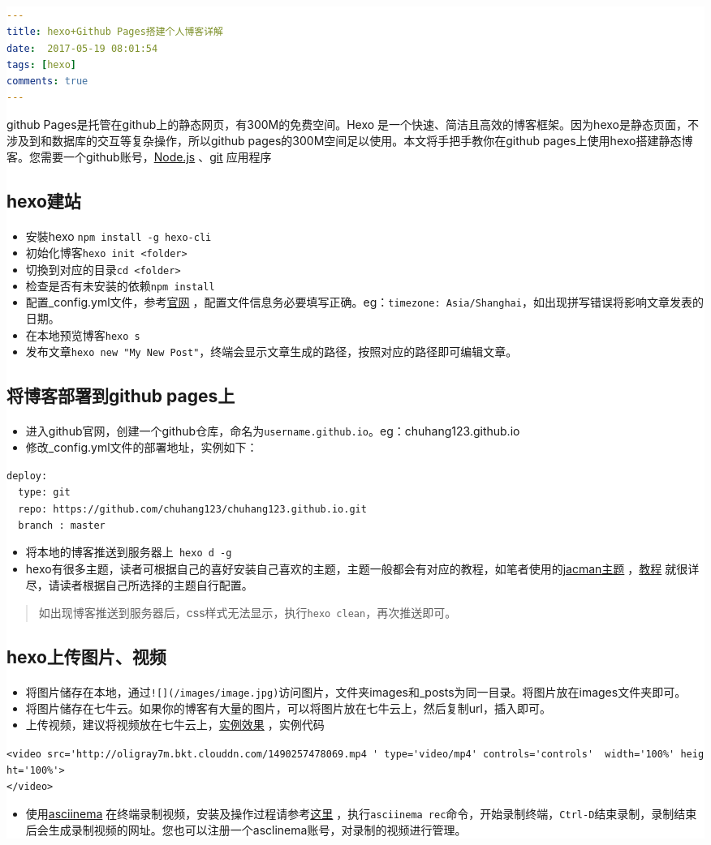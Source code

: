 ```yaml
---
title: hexo+Github Pages搭建个人博客详解
date:  2017-05-19 08:01:54
tags: [hexo]
comments: true
---
```


github Pages是托管在github上的静态网页，有300M的免费空间。Hexo 是一个快速、简洁且高效的博客框架。因为hexo是静态页面，不涉及到和数据库的交互等复杂操作，所以github pages的300M空间足以使用。本文将手把手教你在github pages上使用hexo搭建静态博客。您需要一个github账号，[Node.js](https://nodejs.org/en/) 、[git](https://git-scm.com/) 应用程序



## hexo建站
+ 安裝hexo ``npm install -g hexo-cli``
+ 初始化博客``hexo init <folder>``
+ 切換到对应的目录``cd <folder>``
+ 检查是否有未安装的依赖``npm install``
+ 配置_config.yml文件，参考[官网](https://hexo.io/zh-cn/docs/configuration.html) ，配置文件信息务必要填写正确。eg：``timezone: Asia/Shanghai``，如出现拼写错误将影响文章发表的日期。
+ 在本地预览博客``hexo s``
+ 发布文章``hexo new "My New Post"``，终端会显示文章生成的路径，按照对应的路径即可编辑文章。

## 将博客部署到github pages上
+ 进入github官网，创建一个github仓库，命名为``username.github.io``。eg：chuhang123.github.io
+  修改_config.yml文件的部署地址，实例如下：
```
deploy:
  type: git 
  repo: https://github.com/chuhang123/chuhang123.github.io.git
  branch : master
```
+ 将本地的博客推送到服务器上`` hexo d -g``
+ hexo有很多主题，读者可根据自己的喜好安装自己喜欢的主题，主题一般都会有对应的教程，如笔者使用的[jacman主题](https://github.com/wuchong/jacman) ，[教程](http://jacman.wuchong.me/2014/11/20/how-to-use-jacman/) 就很详尽，请读者根据自己所选择的主题自行配置。
> 如出现博客推送到服务器后，css样式无法显示，执行``hexo clean``，再次推送即可。

## hexo上传图片、视频
+ 将图片储存在本地，通过``![](/images/image.jpg)``访问图片，文件夹images和_posts为同一目录。将图片放在images文件夹即可。
+ 将图片储存在七牛云。如果你的博客有大量的图片，可以将图片放在七牛云上，然后复制url，插入即可。
+ 上传视频，建议将视频放在七牛云上，[实例效果](https://chuhang123.github.io/2017/05/13/angular-thinkphp%E4%B8%8A%E4%BC%A0%E5%9B%BE%E7%89%87/) ，实例代码
``` 
<video src='http://oligray7m.bkt.clouddn.com/1490257478069.mp4 ' type='video/mp4' controls='controls'  width='100%' height='100%'>
</video>
```
+ 使用[asciinema](https://asciinema.org) 在终端录制视频，安装及操作过程请参考[这里](https://asciinema.org/docs/installation) ，执行``asciinema rec``命令，开始录制终端，``Ctrl-D``结束录制，录制结束后会生成录制视频的网址。您也可以注册一个asclinema账号，对录制的视频进行管理。
